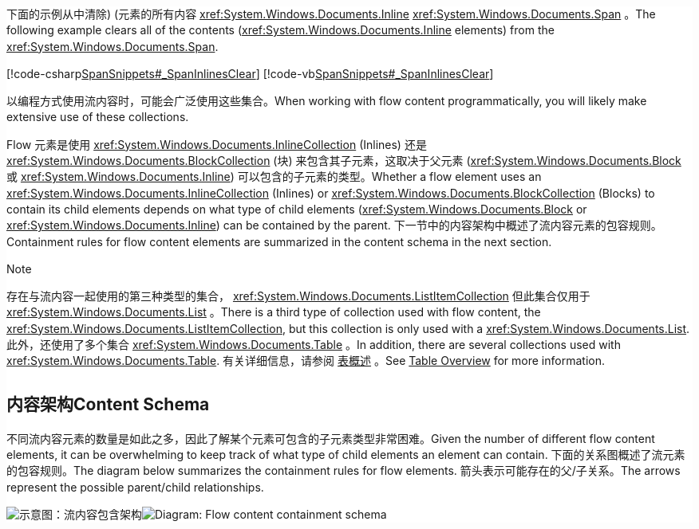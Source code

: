 <span data-ttu-id="e21d7-276">下面的示例从中清除)  (元素的所有内容 <xref:System.Windows.Documents.Inline> <xref:System.Windows.Documents.Span> 。</span><span class="sxs-lookup"><span data-stu-id="e21d7-276">The following example clears all of the contents (<xref:System.Windows.Documents.Inline> elements) from the <xref:System.Windows.Documents.Span>.</span></span>

[!code-csharp[SpanSnippets#_SpanInlinesClear](~/samples/snippets/csharp/VS_Snippets_Wpf/SpanSnippets/CSharp/Window1.xaml.cs#_spaninlinesclear)]
[!code-vb[SpanSnippets#_SpanInlinesClear](~/samples/snippets/visualbasic/VS_Snippets_Wpf/SpanSnippets/visualbasic/window1.xaml.vb#_spaninlinesclear)]

<span data-ttu-id="e21d7-277">以编程方式使用流内容时，可能会广泛使用这些集合。</span><span class="sxs-lookup"><span data-stu-id="e21d7-277">When working with flow content programmatically, you will likely make extensive use of these collections.</span></span>

<span data-ttu-id="e21d7-278">Flow 元素是使用 <xref:System.Windows.Documents.InlineCollection> (Inlines) 还是 <xref:System.Windows.Documents.BlockCollection> (块) 来包含其子元素，这取决于父元素 (<xref:System.Windows.Documents.Block> 或 <xref:System.Windows.Documents.Inline>) 可以包含的子元素的类型。</span><span class="sxs-lookup"><span data-stu-id="e21d7-278">Whether a flow element uses an <xref:System.Windows.Documents.InlineCollection> (Inlines) or <xref:System.Windows.Documents.BlockCollection> (Blocks) to contain its child elements depends on what type of child elements (<xref:System.Windows.Documents.Block> or <xref:System.Windows.Documents.Inline>) can be contained by the parent.</span></span> <span data-ttu-id="e21d7-279">下一节中的内容架构中概述了流内容元素的包容规则。</span><span class="sxs-lookup"><span data-stu-id="e21d7-279">Containment rules for flow content elements are summarized in the content schema in the next section.</span></span>

> [!NOTE]
> <span data-ttu-id="e21d7-280">存在与流内容一起使用的第三种类型的集合， <xref:System.Windows.Documents.ListItemCollection> 但此集合仅用于 <xref:System.Windows.Documents.List> 。</span><span class="sxs-lookup"><span data-stu-id="e21d7-280">There is a third type of collection used with flow content, the <xref:System.Windows.Documents.ListItemCollection>, but this collection is only used with a <xref:System.Windows.Documents.List>.</span></span> <span data-ttu-id="e21d7-281">此外，还使用了多个集合 <xref:System.Windows.Documents.Table> 。</span><span class="sxs-lookup"><span data-stu-id="e21d7-281">In addition, there are several collections used with <xref:System.Windows.Documents.Table>.</span></span> <span data-ttu-id="e21d7-282">有关详细信息，请参阅 [表概述](table-overview.md) 。</span><span class="sxs-lookup"><span data-stu-id="e21d7-282">See [Table Overview](table-overview.md) for more information.</span></span>

<a name="content_schema"></a>

## <a name="content-schema"></a><span data-ttu-id="e21d7-283">内容架构</span><span class="sxs-lookup"><span data-stu-id="e21d7-283">Content Schema</span></span>

<span data-ttu-id="e21d7-284">不同流内容元素的数量是如此之多，因此了解某个元素可包含的子元素类型非常困难。</span><span class="sxs-lookup"><span data-stu-id="e21d7-284">Given the number of different flow content elements, it can be overwhelming to keep track of what type of child elements an element can contain.</span></span> <span data-ttu-id="e21d7-285">下面的关系图概述了流元素的包容规则。</span><span class="sxs-lookup"><span data-stu-id="e21d7-285">The diagram below summarizes the containment rules for flow elements.</span></span> <span data-ttu-id="e21d7-286">箭头表示可能存在的父/子关系。</span><span class="sxs-lookup"><span data-stu-id="e21d7-286">The arrows represent the possible parent/child relationships.</span></span>

<span data-ttu-id="e21d7-287">![示意图：流内容包含架构](./media/flow-content-schema.png "Flow_Content_Schema")</span><span class="sxs-lookup"><span data-stu-id="e21d7-287">![Diagram: Flow content containment schema](./media/flow-content-schema.png "Flow_Content_Schema")</span></span>
